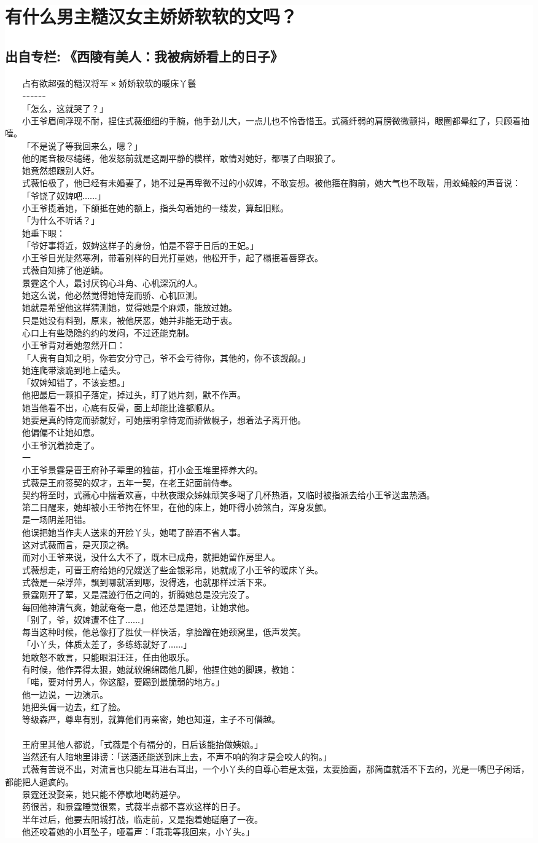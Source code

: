 # 有什么男主糙汉女主娇娇软软的文吗？  
## 出自专栏: 《西陵有美人：我被病娇看上的日子》  
&emsp;&emsp;占有欲超强的糙汉将军 × 娇娇软软的暖床丫鬟  
&emsp;&emsp;------  
&emsp;&emsp;「怎么，这就哭了？」  
&emsp;&emsp;小王爷眉间浮现不耐，捏住式薇细细的手腕，他手劲儿大，一点儿也不怜香惜玉。式薇纤弱的肩膀微微颤抖，眼圈都晕红了，只顾着抽噎。  
&emsp;&emsp;「不是说了等我回来么，嗯？」  
&emsp;&emsp;他的尾音极尽缱绻，他发怒前就是这副平静的模样，敢情对她好，都喂了白眼狼了。  
&emsp;&emsp;她竟然想跟别人好。  
&emsp;&emsp;式薇怕极了，他已经有未婚妻了，她不过是再卑微不过的小奴婢，不敢妄想。被他箍在胸前，她大气也不敢喘，用蚊蝇般的声音说：  
&emsp;&emsp;「爷饶了奴婢吧……」  
&emsp;&emsp;小王爷揽着她，下颌抵在她的额上，指头勾着她的一缕发，算起旧账。  
&emsp;&emsp;「为什么不听话？」  
&emsp;&emsp;她垂下眼：  
&emsp;&emsp;「爷好事将近，奴婢这样子的身份，怕是不容于日后的王妃。」  
&emsp;&emsp;小王爷目光陡然寒冽，带着别样的目光打量她，他松开手，起了榻抿着唇穿衣。  
&emsp;&emsp;式薇自知拂了他逆鳞。  
&emsp;&emsp;景霆这个人，最讨厌钩心斗角、心机深沉的人。  
&emsp;&emsp;她这么说，他必然觉得她恃宠而骄、心机叵测。  
&emsp;&emsp;她就是希望他这样猜测她，觉得她是个麻烦，能放过她。  
&emsp;&emsp;只是她没有料到，原来，被他厌恶，她并非能无动于衷。  
&emsp;&emsp;心口上有些隐隐约约的发闷，不过还能克制。  
&emsp;&emsp;小王爷背对着她忽然开口：  
&emsp;&emsp;「人贵有自知之明，你若安分守己，爷不会亏待你，其他的，你不该觊觎。」  
&emsp;&emsp;她连爬带滚跪到地上磕头。  
&emsp;&emsp;「奴婢知错了，不该妄想。」  
&emsp;&emsp;他把最后一颗扣子落定，掉过头，盯了她片刻，默不作声。  
&emsp;&emsp;她当他看不出，心底有反骨，面上却能比谁都顺从。  
&emsp;&emsp;她要是真的恃宠而骄就好，可她摆明拿恃宠而骄做幌子，想着法子离开他。  
&emsp;&emsp;他偏偏不让她如意。  
&emsp;&emsp;小王爷沉着脸走了。  
&emsp;&emsp;一  
&emsp;&emsp;小王爷景霆是晋王府孙子辈里的独苗，打小金玉堆里捧养大的。  
&emsp;&emsp;式薇是王府签契的奴才，五年一契，在老王妃面前侍奉。  
&emsp;&emsp;契约将至时，式薇心中揣着欢喜，中秋夜跟众姊妹顽笑多喝了几杯热酒，又临时被指派去给小王爷送盅热酒。  
&emsp;&emsp;第二日醒来，她却被小王爷拘在怀里，在他的床上，她吓得小脸煞白，浑身发颤。  
&emsp;&emsp;是一场阴差阳错。  
&emsp;&emsp;他误把她当作夫人送来的开脸丫头，她喝了醉酒不省人事。  
&emsp;&emsp;这对式薇而言，是灭顶之祸。  
&emsp;&emsp;而对小王爷来说，没什么大不了，既木已成舟，就把她留作房里人。  
&emsp;&emsp;式薇想走，可晋王府给她的兄嫂送了些金银彩帛，她就成了小王爷的暖床丫头。  
&emsp;&emsp;式薇是一朵浮萍，飘到哪就活到哪，没得选，也就那样过活下来。  
&emsp;&emsp;景霆刚开了荤，又是混迹行伍之间的，折腾她总是没完没了。  
&emsp;&emsp;每回他神清气爽，她就奄奄一息，他还总是逗她，让她求他。  
&emsp;&emsp;「别了，爷，奴婢遭不住了……」  
&emsp;&emsp;每当这种时候，他总像打了胜仗一样快活，拿脸蹭在她颈窝里，低声发笑。  
&emsp;&emsp;「小丫头，体质太差了，多练练就好了……」  
&emsp;&emsp;她敢怒不敢言，只能眼泪汪汪，任由他取乐。  
&emsp;&emsp;有时候，他作弄得太狠，她就软绵绵踢他几脚，他捏住她的脚踝，教她：  
&emsp;&emsp;「喏，要对付男人，你这腿，要踢到最脆弱的地方。」  
&emsp;&emsp;他一边说，一边演示。  
&emsp;&emsp;她把头偏一边去，红了脸。  
&emsp;&emsp;等级森严，尊卑有别，就算他们再亲密，她也知道，主子不可僭越。  
&emsp;&emsp;   
&emsp;&emsp;王府里其他人都说，「式薇是个有福分的，日后该能抬做姨娘。」  
&emsp;&emsp;当然还有人暗地里诽谤：「送酒还能送到床上去，不声不响的狗才是会咬人的狗。」  
&emsp;&emsp;式薇有苦说不出，对流言也只能左耳进右耳出，一个小丫头的自尊心若是太强，太要脸面，那简直就活不下去的，光是一嘴巴子闲话，都能把人逼疯的。  
&emsp;&emsp;景霆还没娶亲，她只能不停歇地喝药避孕。  
&emsp;&emsp;药很苦，和景霆睡觉很累，式薇半点都不喜欢这样的日子。  
&emsp;&emsp;半年过后，他要去阳城打战，临走前，又是抱着她磋磨了一夜。  
&emsp;&emsp;他还咬着她的小耳坠子，哑着声：「乖乖等我回来，小丫头。」  